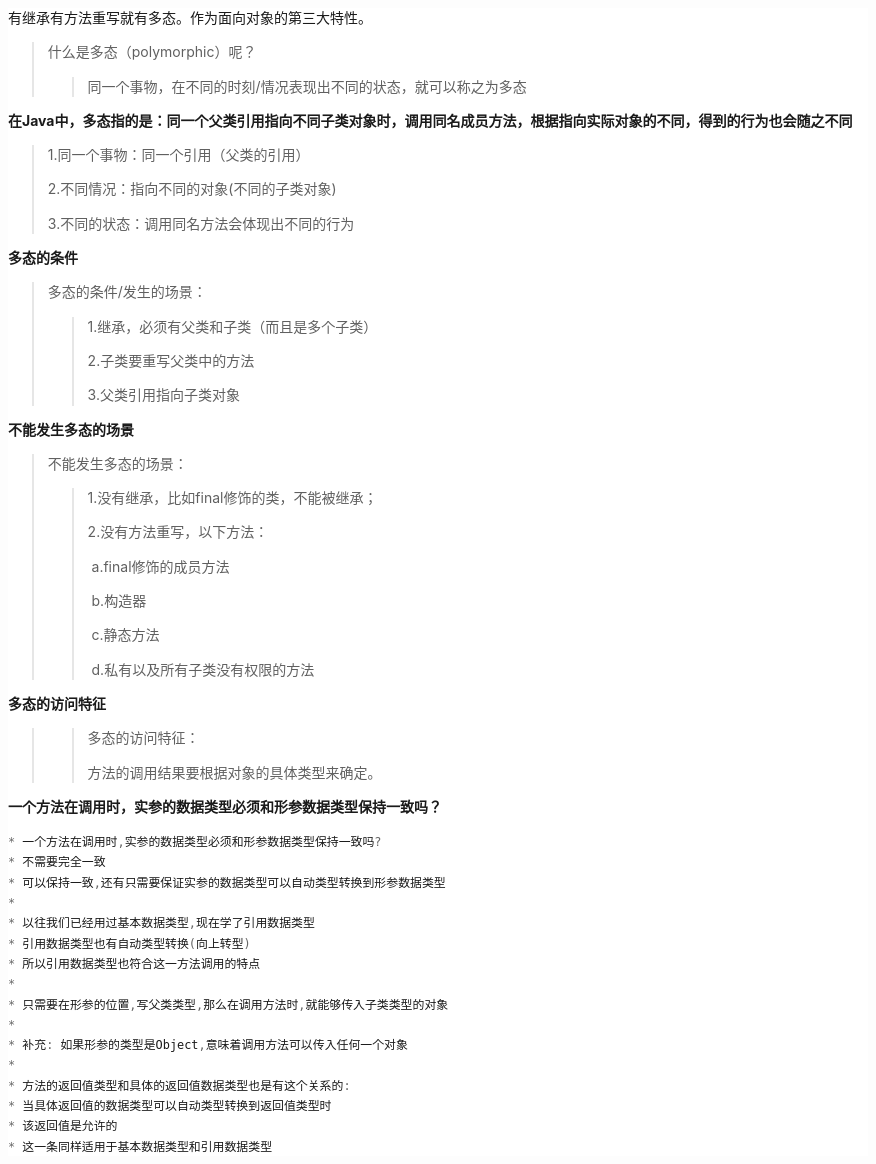 有继承有方法重写就有多态。作为面向对象的第三大特性。

> 什么是多态（polymorphic）呢？
>
> > 同一个事物，在不同的时刻/情况表现出不同的状态，就可以称之为多态

**在Java中，多态指的是：同一个父类引用指向不同子类对象时，调用同名成员方法，根据指向实际对象的不同，得到的行为也会随之不同**

> 1.同一个事物：同一个引用（父类的引用）
>
> 2.不同情况：指向不同的对象(不同的子类对象)
>
> 3.不同的状态：调用同名方法会体现出不同的行为

**多态的条件**

> 多态的条件/发生的场景：
>
> > 1.继承，必须有父类和子类（而且是多个子类）
> >
> > 2.子类要重写父类中的方法
> >
> > 3.父类引用指向子类对象

**不能发生多态的场景**

> 不能发生多态的场景：
>
> >1.没有继承，比如final修饰的类，不能被继承；
> >
> >2.没有方法重写，以下方法：
> >
> >​	a.final修饰的成员方法
> >
> >​	b.构造器
> >
> >​	c.静态方法
> >
> >​	d.私有以及所有子类没有权限的方法

**多态的访问特征**

> >多态的访问特征：
> >
> >方法的调用结果要根据对象的具体类型来确定。

**一个方法在调用时，实参的数据类型必须和形参数据类型保持一致吗？**

```Java
* 一个方法在调用时,实参的数据类型必须和形参数据类型保持一致吗?
* 不需要完全一致
* 可以保持一致,还有只需要保证实参的数据类型可以自动类型转换到形参数据类型
*
* 以往我们已经用过基本数据类型,现在学了引用数据类型
* 引用数据类型也有自动类型转换(向上转型)
* 所以引用数据类型也符合这一方法调用的特点
*
* 只需要在形参的位置,写父类类型,那么在调用方法时,就能够传入子类类型的对象
*
* 补充: 如果形参的类型是Object,意味着调用方法可以传入任何一个对象
*
* 方法的返回值类型和具体的返回值数据类型也是有这个关系的:
* 当具体返回值的数据类型可以自动类型转换到返回值类型时
* 该返回值是允许的
* 这一条同样适用于基本数据类型和引用数据类型
```
